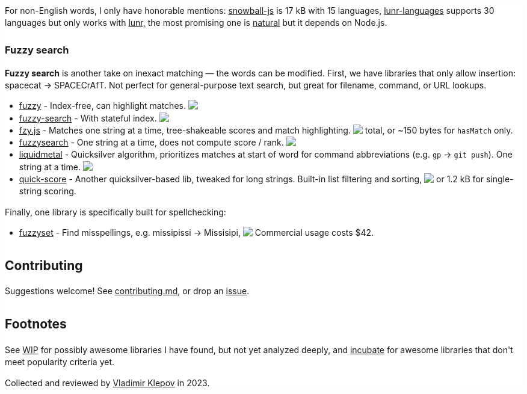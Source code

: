 For non-English words, I only have honorable mentions: [snowball-js](https://github.com/fortnightlabs/snowball-js) is 17 kB with 15 languages, [lunr-languages](https://github.com/MihaiValentin/lunr-languages) supports 30 languages but only works with [lunr,](https://github.com/olivernn/lunr.js) the most promising one is [natural](https://github.com/NaturalNode/natural/tree/master/lib/natural/stemmers) but it depends on Node.js.

### Fuzzy search

__Fuzzy search__ is another take on inexact matching — the words can be modified. First, we have libraries that only allow insertion: spacecat -> SPACECrAfT. Not perfect for general-purpose text search, but great for filename, command, or URL lookups.

- [fuzzy](https://github.com/mattyork/fuzzy) - Index-free, can highlight matches. <img align="top" height="24" src="./img/fuzzy.svg">
- [fuzzy-search](https://github.com/wouterrutgers/fuzzy-search) - With stateful index. <img align="top" height="24" src="./img/fuzzy-search.svg">
- [fzy.js](https://github.com/jhawthorn/fzy.js) - Matches one string at a time, tree-shakeable scores and match highlighting. <img align="top" height="24" src="./img/fzyjs.svg"> total, or ~150 bytes for `hasMatch` only.
- [fuzzysearch](https://github.com/bevacqua/fuzzysearch) -  One string at a time, does not compute score / rank. <img align="top" height="24" src="./img/fuzzysearch.svg">
- [liquidmetal](https://github.com/rmm5t/liquidmetal) - Quicksilver algorithm, prioritizes matches at start of word for command abbreviations (e.g. `gp` -> `git push`). One string at a time. <img align="top" height="24" src="./img/liquidmetal.svg">
- [quick-score](https://github.com/fwextensions/quick-score) - Another quicksilver-based lib, tweaked for long strings. Built-in list filtering and sorting, <img align="top" height="24" src="./img/quick-score.svg"> or 1.2 kB for single-string scoring.

Finally, one library is specifically built for spellchecking:

- [fuzzyset](https://github.com/Glench/fuzzyset.js) - Find misspellings, e.g. missipissi -> Missisipi, <img align="top" height="24" src="./img/fuzzyset.svg"> Commercial usage costs $42.


## Contributing

Suggestions welcome! See [contributing.md](contributing.md), or drop an [issue](https://github.com/thoughtspile/awesome-tiny-js/issues).

## Footnotes

See [WIP](wip.md) for possibly awesome libraries I have found, but not yet analyzed deeply, and [incubate](incubate.md) for awesome libraries that don't meet popularity criteria yet.

Collected and reviewed by [Vladimir Klepov](https://blog.thoughtspile.tech) in 2023.

